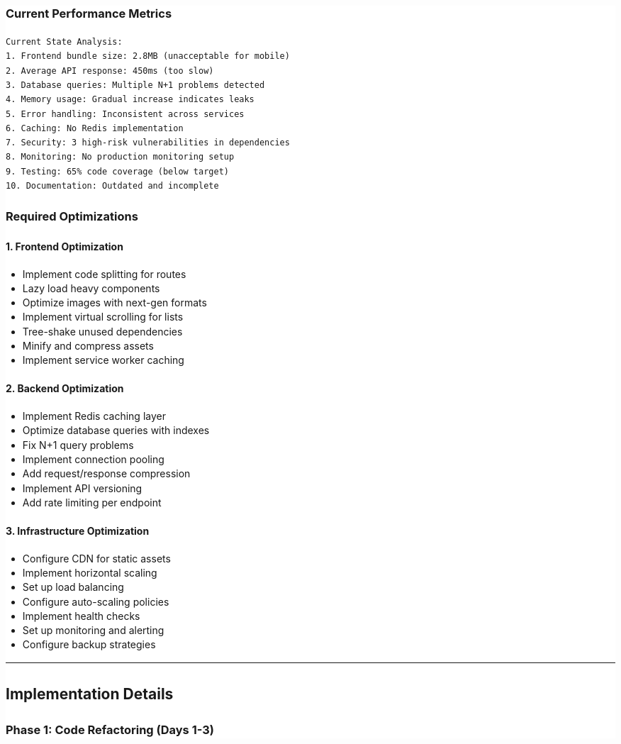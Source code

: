 ### Current Performance Metrics
```
Current State Analysis:
1. Frontend bundle size: 2.8MB (unacceptable for mobile)
2. Average API response: 450ms (too slow)
3. Database queries: Multiple N+1 problems detected
4. Memory usage: Gradual increase indicates leaks
5. Error handling: Inconsistent across services
6. Caching: No Redis implementation
7. Security: 3 high-risk vulnerabilities in dependencies
8. Monitoring: No production monitoring setup
9. Testing: 65% code coverage (below target)
10. Documentation: Outdated and incomplete
```

### Required Optimizations

#### 1. Frontend Optimization
- Implement code splitting for routes
- Lazy load heavy components
- Optimize images with next-gen formats
- Implement virtual scrolling for lists
- Tree-shake unused dependencies
- Minify and compress assets
- Implement service worker caching

#### 2. Backend Optimization
- Implement Redis caching layer
- Optimize database queries with indexes
- Fix N+1 query problems
- Implement connection pooling
- Add request/response compression
- Implement API versioning
- Add rate limiting per endpoint

#### 3. Infrastructure Optimization
- Configure CDN for static assets
- Implement horizontal scaling
- Set up load balancing
- Configure auto-scaling policies
- Implement health checks
- Set up monitoring and alerting
- Configure backup strategies

---

## Implementation Details

### Phase 1: Code Refactoring (Days 1-3)
